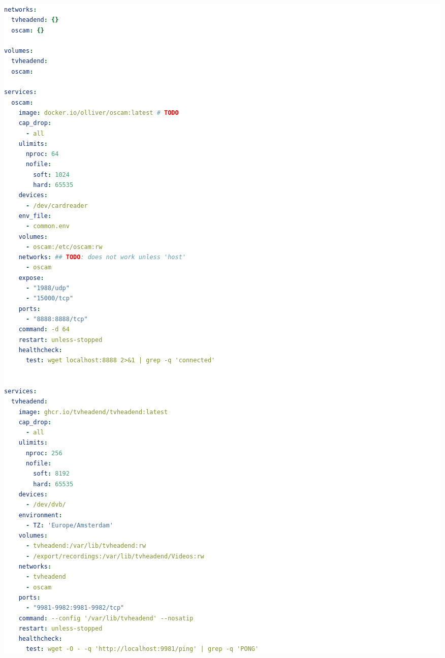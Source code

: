 ```yaml
networks:
  tvheadend: {}
  oscam: {}

volumes:
  tvheadend:
  oscam:

services:
  oscam:
    image: docker.io/olliver/oscam:latest # TODO
    cap_drop:
      - all
    ulimits:
      nproc: 64
      nofile:
        soft: 1024
        hard: 65535
    devices:
      - /dev/cardreader
    env_file:
      - common.env
    volumes:
      - oscam:/etc/oscam:rw
    networks: ## TODO: does not work unless 'host'
      - oscam
    expose:
      - "1988/udp"
      - "15000/tcp"
    ports:
      - "8888:8888/tcp"
    command: -d 64
    restart: unless-stopped
    healthcheck:
      test: wget localhost:8888 2>&1 | grep -q 'connected'


services:
  tvheadend:
    image: ghcr.io/tvheadend/tvheadend:latest
    cap_drop:
      - all
    ulimits:
      nproc: 256
      nofile:
        soft: 8192
        hard: 65535
    devices:
      - /dev/dvb/
    environment:
      - TZ: 'Europe/Amsterdam'
    volumes:
      - tvheadend:/var/lib/tvheadend:rw
      - /export/recordings:/var/lib/tvheadend/Videos:rw
    networks:
      - tvheadend
      - oscam
    ports:
      - "9981-9982:9981-9982/tcp"
    command: --config '/var/lib/tvheadend' --nosatip
    restart: unless-stopped
    healthcheck:
      test: wget -O - -q 'http://localhost:9981/ping' | grep -q 'PONG'
```